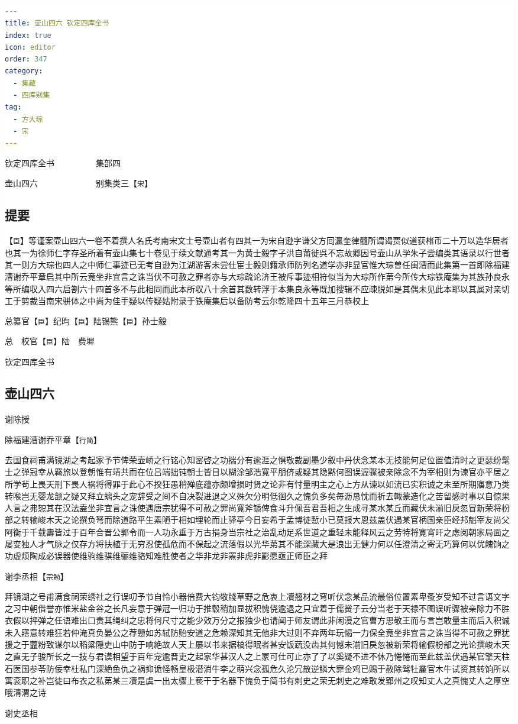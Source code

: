```yaml
---
title: 壶山四六 钦定四库全书
index: true
icon: editor
order: 347
category:
  - 集藏
  - 四库别集
tag:
  - 方大琮
  - 宋
---
```


钦定四库全书　　　　　集部四  

壶山四六　　　　　　　别集类三【`宋`】  

## 提要  

【`臣`】等谨案壶山四六一卷不着撰人名氏考南宋文士号壶山者有四其一为宋自逊字谦父方囘瀛奎律髓所谓谒贾似道获楮币二十万以造华居者也其一为徐师仁字存圣所着有壶山集七十卷见于续文献通考其一为黄士毅字子洪自莆徙呉不忘故郷因号壶山从学朱子尝编类其语录以行世者其一则方大琮也四人之中师仁事迹已无考自逊为江湖游客未尝仕宦士毅则籍承师防列名道学亦非显官惟大琮曽任闽漕而此集第一首即除福建漕谢乔平章启其中所云竟坐非宜言之诛当伏不可赦之罪者亦与大琮疏论济王被斥事迹相符似当为大琮所作苐今所传大琮铁庵集为其族孙良永等所编収入四六启劄六十四首多不与此相同而此本所収八十余首其数转浮于本集良永等既加搜辑不应疎脱如是其偶未见此本耶以其属对亲切工于剪裁当南宋骈体之中尚为佳手疑以传疑姑附录于铁庵集后以备防考云尔乾隆四十五年三月恭校上  

总纂官【`臣`】纪昀【`臣`】陆锡熊【`臣`】孙士毅  

总　校官【`臣`】陆　费墀  

钦定四库全书  

## 壶山四六  

谢除授  

除福建漕谢乔平章【`行简`】  

去国食祠甫满镜湖之考起家予节俾荣壶峤之行铭心知宻啓之功揣分有逾涯之惧敬裁副墨少叙中丹伏念某本无技能何足位置值清时之更瑟纷髦士之弹冠幸从羇旅以登朝惟有靖共而在位吕端拙钝朝士皆目以糊涂邹浩寛平朋侪或疑其隐黙何图误渥骤被亲除念不为宰相则为谏官亦平居之所学茍上畏天刑下畏人祸将得罪于此心不揆狂愚稍殚底蕴亦颇增损时贤之论非有忖量明主之心上方从谏以如流已实积诚之未至所期寤意乃类转喉岂无婴龙颔之疑又拜立螭头之宠辞受之间不自决裂进退之义殊欠分明低徊久之愧负多矣毎沥恳忱而祈去輙蒙造化之苦留感时事以自惊果人言之弗恕其在汉法盍坐非宜言之诛使遇唐宗犹得不可赦之罪尚寛斧锧俾食斗升佩吾君吾相之生成寻某水某丘而藏伏未湔旧戾忽冒新荣将枌部之转输峻木天之论撰负弩而除道路平生素陋于相如埋轮而止驿亭今日妄希于孟博徒慙小已莫报大恩兹盖伏遇某官柄国亲臣经邦魁宰友尚父阿衡于千载夀皆过于百年合晋公郭令而一人功永垂于万古捐身当宗社之治乱动足系世道之重轻未能释风云之劳特将寛宵旰之虑阅朝家局面之屡变独人才气脉之仅存方将扶植于无穷忍使孤危而不保起之流落假以光华苐其不能深藏大是浪出无健力何以任澄清之寄无巧算何以优餽饷之功虚烦陶成必误器使维驹维骐维骊维骆知难胜使者之华非龙非罴非虎非彲愿亟正师臣之拜  

谢李丞相【`宗勉`】  

拜镜湖之号甫满食祠荣绣社之行误叨予节自怜小器倍费大钧敬牋草野之危衷上凟翘材之穹听伏念某品流最俗位置素卑蚤岁受知不过言语文字之习中朝借誉亦惟米盐金谷之长凡妄意于弹冠一归功于推毂稍加显拔积愧侥逾退之只宜着于儒黉子云分当老于天禄不图误听骤被亲除力不胜衣假以抨弹之任语难出口责其绳纠之忠将何尺寸之能少效万分之报独少也请闻于师友谓此非闲漫之官曹方思敬王而与言岂敢量主而后入积诚未入寤意转难狂若仲淹真负晏公之荐戅如苏轼防贻安道之危赖深知其无他非大过则不弃两年玩愒一力保全竟坐非宜言之诛当得不可赦之罪犹援之于虀粉致谋尔以稻粱隠吏山中防于响絶故人天上屡以书来据槁得眠者甚安饭蔬没齿其何憾未湔旧戾忽被新荣将输假枌部之光论撰峻木天之直无子骏所长之一技与君谟相望于百年宠逾晋吏之起家华甚汉人之上冡可仕可止亦了了以奚疑不进不休乃惓惓而至此兹盖伏遇某官擎天柱石医国参苓防佞幸杜私门深絶鱼仇之祸抑诡怪畅皇极潜消牛李之萌兴念孤危久沦冗散逆鳞大罪金鸡已赐于赦除驾牡麄官木牛试资其转饷所以寓衮职之补岂徒曰布衣之私苐某三凟是虞一出太骤上亵干于名器下愧负于简书有刺史之荣无刺史之难敢发郢州之叹知丈人之真愧丈人之厚空哦清渭之诗  

谢史丞相  

